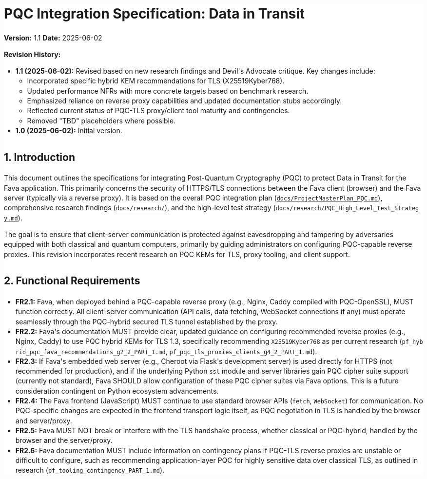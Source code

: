 # PQC Integration Specification: Data in Transit

**Version:** 1.1
**Date:** 2025-06-02

**Revision History:**
*   **1.1 (2025-06-02):** Revised based on new research findings and Devil's Advocate critique. Key changes include:
    *   Incorporated specific hybrid KEM recommendations for TLS (X25519Kyber768).
    *   Updated performance NFRs with more concrete targets based on benchmark research.
    *   Emphasized reliance on reverse proxy capabilities and updated documentation stubs accordingly.
    *   Reflected current status of PQC-TLS proxy/client tool maturity and contingencies.
    *   Removed "TBD" placeholders where possible.
*   **1.0 (2025-06-02):** Initial version.

## 1. Introduction

This document outlines the specifications for integrating Post-Quantum Cryptography (PQC) to protect Data in Transit for the Fava application. This primarily concerns the security of HTTPS/TLS connections between the Fava client (browser) and the Fava server (typically via a reverse proxy). It is based on the overall PQC integration plan ([`docs/ProjectMasterPlan_PQC.md`](../../docs/ProjectMasterPlan_PQC.md)), comprehensive research findings ([`docs/research/`](../../docs/research/)), and the high-level test strategy ([`docs/research/PQC_High_Level_Test_Strategy.md`](../../docs/research/PQC_High_Level_Test_Strategy.md)).

The goal is to ensure that client-server communication is protected against eavesdropping and tampering by adversaries equipped with both classical and quantum computers, primarily by guiding administrators on configuring PQC-capable reverse proxies. This revision incorporates recent research on PQC KEMs for TLS, proxy tooling, and client support.

## 2. Functional Requirements

*   **FR2.1:** Fava, when deployed behind a PQC-capable reverse proxy (e.g., Nginx, Caddy compiled with PQC-OpenSSL), MUST function correctly. All client-server communication (API calls, data fetching, WebSocket connections if any) must operate seamlessly through the PQC-hybrid secured TLS tunnel established by the proxy.
*   **FR2.2:** Fava's documentation MUST provide clear, updated guidance on configuring recommended reverse proxies (e.g., Nginx, Caddy) to use PQC hybrid KEMs for TLS 1.3, specifically recommending `X25519Kyber768` as per current research (`pf_hybrid_pqc_fava_recommendations_g2_2_PART_1.md`, `pf_pqc_tls_proxies_clients_g4_2_PART_1.md`).
*   **FR2.3:** If Fava's embedded web server (e.g., Cheroot via Flask's development server) is used directly for HTTPS (not recommended for production), and if the underlying Python `ssl` module and server libraries gain PQC cipher suite support (currently not standard), Fava SHOULD allow configuration of these PQC cipher suites via Fava options. This is a future consideration contingent on Python ecosystem advancements.
*   **FR2.4:** The Fava frontend (JavaScript) MUST continue to use standard browser APIs (`fetch`, `WebSocket`) for communication. No PQC-specific changes are expected in the frontend transport logic itself, as PQC negotiation in TLS is handled by the browser and server/proxy.
*   **FR2.5:** Fava MUST NOT break or interfere with the TLS handshake process, whether classical or PQC-hybrid, handled by the browser and the server/proxy.
*   **FR2.6:** Fava documentation MUST include information on contingency plans if PQC-TLS reverse proxies are unstable or difficult to configure, such as recommending application-layer PQC for highly sensitive data over classical TLS, as outlined in research (`pf_tooling_contingency_PART_1.md`).
